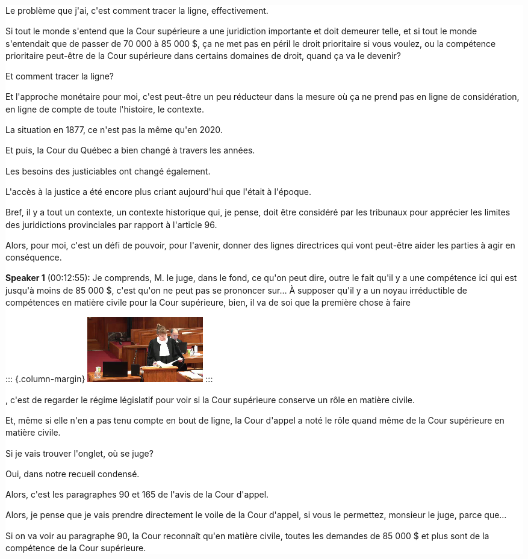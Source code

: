 Le problème que j'ai, c'est comment tracer la ligne, effectivement.

Si tout le monde s'entend que la Cour supérieure a une juridiction importante et doit demeurer telle, et si tout le monde s'entendait que de passer de 70 000 à 85 000 $, ça ne met pas en péril le droit prioritaire si vous voulez, ou la compétence prioritaire peut-être de la Cour supérieure dans certains domaines de droit, quand ça va le devenir?

Et comment tracer la ligne?

Et l'approche monétaire pour moi, c'est peut-être un peu réducteur dans la mesure où ça ne prend pas en ligne de considération, en ligne de compte de toute l'histoire, le contexte.

La situation en 1877, ce n'est pas la même qu'en 2020.

Et puis, la Cour du Québec a bien changé à travers les années.

Les besoins des justiciables ont changé également.

L'accès à la justice a été encore plus criant aujourd'hui que l'était à l'époque.

Bref, il y a tout un contexte, un contexte historique qui, je pense, doit être considéré par les tribunaux pour apprécier les limites des juridictions provinciales par rapport à l'article 96.

Alors, pour moi, c'est un défi de pouvoir, pour l'avenir, donner des lignes directrices qui vont peut-être aider les parties à agir en conséquence.

**Speaker 1** (00:12:55): Je comprends, M. le juge, dans le fond, ce qu'on peut dire, outre le fait qu'il y a une compétence ici qui est jusqu'à moins de 85 000 $, c'est qu'on ne peut pas se prononcer sur… À supposer qu'il y a un noyau irréductible de compétences en matière civile pour la Cour supérieure, bien, il va de soi que la première chose à faire

::: {.column-margin}
![](863.png)
:::

, c'est de regarder le régime législatif pour voir si la Cour supérieure conserve un rôle en matière civile.

Et, même si elle n'en a pas tenu compte en bout de ligne, la Cour d'appel a noté le rôle quand même de la Cour supérieure en matière civile.

Si je vais trouver l'onglet, où se juge?

Oui, dans notre recueil condensé.

Alors, c'est les paragraphes 90 et 165 de l'avis de la Cour d'appel.

Alors, je pense que je vais prendre directement le voile de la Cour d'appel, si vous le permettez, monsieur le juge, parce que…

Si on va voir au paragraphe 90, la Cour reconnaît qu'en matière civile, toutes les demandes de 85 000 $ et plus sont de la compétence de la Cour supérieure.
